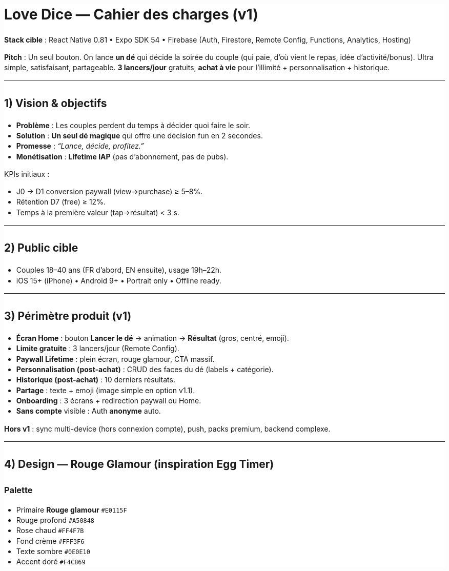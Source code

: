 # Love Dice — Cahier des charges (v1)

**Stack cible** : React Native 0.81 • Expo SDK 54 • Firebase (Auth, Firestore, Remote Config, Functions, Analytics, Hosting)

**Pitch** : Un seul bouton. On lance **un dé** qui décide la soirée du couple (qui paie, d’où vient le repas, idée d’activité/bonus). Ultra simple, satisfaisant, partageable. **3 lancers/jour** gratuits, **achat à vie** pour l’illimité + personnalisation + historique.

---

## 1) Vision & objectifs
- **Problème** : Les couples perdent du temps à décider quoi faire le soir.
- **Solution** : **Un seul dé magique** qui offre une décision fun en 2 secondes.
- **Promesse** : *“Lance, décide, profitez.”*
- **Monétisation** : **Lifetime IAP** (pas d’abonnement, pas de pubs).

KPIs initiaux :
- J0 → D1 conversion paywall (view→purchase) ≥ 5–8%.
- Rétention D7 (free) ≥ 12%.
- Temps à la première valeur (tap→résultat) < 3 s.

---

## 2) Public cible
- Couples 18–40 ans (FR d’abord, EN ensuite), usage 19h–22h.
- iOS 15+ (iPhone) • Android 9+ • Portrait only • Offline ready.

---

## 3) Périmètre produit (v1)
- **Écran Home** : bouton **Lancer le dé** → animation → **Résultat** (gros, centré, emoji).
- **Limite gratuite** : 3 lancers/jour (Remote Config).
- **Paywall Lifetime** : plein écran, rouge glamour, CTA massif.
- **Personnalisation (post-achat)** : CRUD des faces du dé (labels + catégorie).
- **Historique (post-achat)** : 10 derniers résultats.
- **Partage** : texte + emoji (image simple en option v1.1).
- **Onboarding** : 3 écrans + redirection paywall ou Home.
- **Sans compte** visible : Auth **anonyme** auto.

**Hors v1** : sync multi-device (hors connexion compte), push, packs premium, backend complexe.

---

## 4) Design — Rouge Glamour (inspiration Egg Timer)

### Palette
- Primaire **Rouge glamour** `#E0115F`
- Rouge profond `#A50848`
- Rose chaud `#FF4F7B`
- Fond crème `#FFF3F6`
- Texte sombre `#0E0E10`
- Accent doré `#F4C869`
